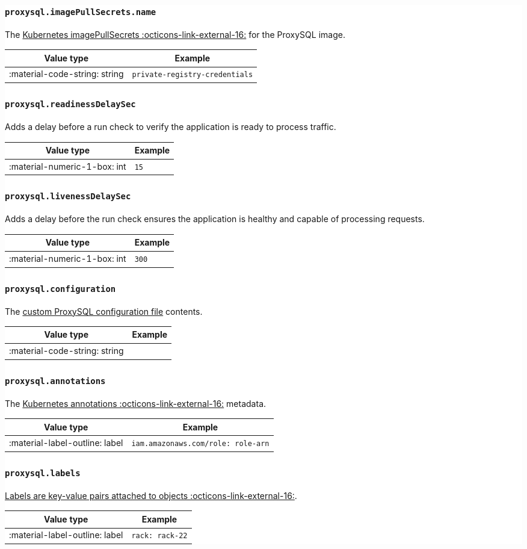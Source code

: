 ### `proxysql.imagePullSecrets.name`

The [Kubernetes imagePullSecrets :octicons-link-external-16:](https://kubernetes.io/docs/concepts/configuration/secret/#using-imagepullsecrets) for the ProxySQL image.

| Value type  | Example    |
| ----------- | ---------- |
| :material-code-string: string     | `private-registry-credentials` |

### `proxysql.readinessDelaySec`

Adds a delay before a run check to verify the application is ready to process traffic.

| Value type  | Example    |
| ----------- | ---------- |
| :material-numeric-1-box: int     | `15` |

### `proxysql.livenessDelaySec`

Adds a delay before the run check ensures the application is healthy and capable of processing requests.

| Value type  | Example    |
| ----------- | ---------- |
| :material-numeric-1-box: int     | `300` |

### `proxysql.configuration`

The [custom ProxySQL configuration file](proxysql-conf.md#passing-custom-configuration-options-to-proxysql) contents.

| Value type  | Example    |
| ----------- | ---------- |
| :material-code-string: string     | |

### `proxysql.annotations`

The [Kubernetes annotations :octicons-link-external-16:](https://kubernetes.io/docs/concepts/overview/working-with-objects/annotations/) metadata.

| Value type  | Example    |
| ----------- | ---------- |
| :material-label-outline: label     | `iam.amazonaws.com/role: role-arn` |

### `proxysql.labels`

[Labels are key-value pairs attached to objects :octicons-link-external-16:](https://kubernetes.io/docs/concepts/overview/working-with-objects/labels/).

| Value type  | Example    |
| ----------- | ---------- |
| :material-label-outline: label     | `rack: rack-22` |
